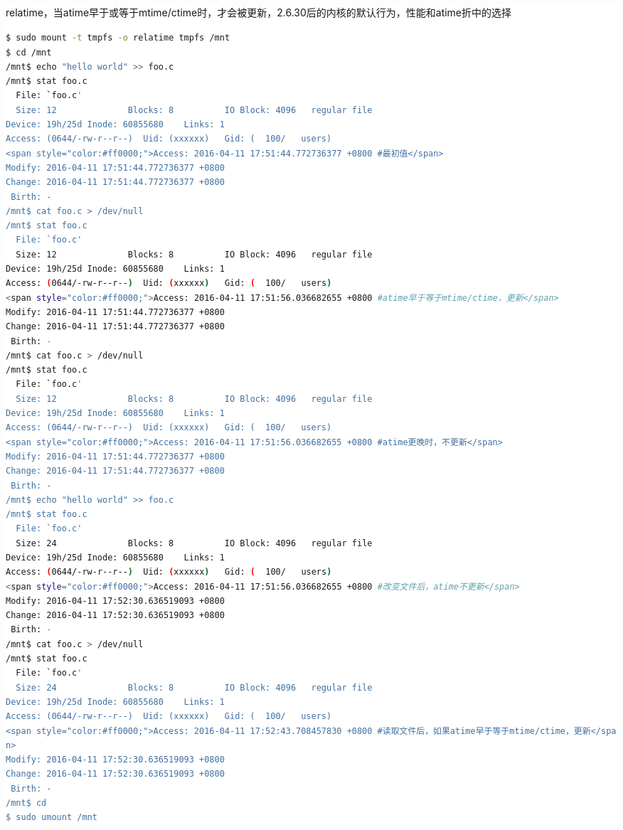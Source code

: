 relatime，当atime早于或等于mtime/ctime时，才会被更新，2.6.30后的内核的默认行为，性能和atime折中的选择
```bash
$ sudo mount -t tmpfs -o relatime tmpfs /mnt
$ cd /mnt
/mnt$ echo "hello world" >> foo.c
/mnt$ stat foo.c
  File: `foo.c'
  Size: 12              Blocks: 8          IO Block: 4096   regular file
Device: 19h/25d Inode: 60855680    Links: 1
Access: (0644/-rw-r--r--)  Uid: (xxxxxx)   Gid: (  100/   users)
<span style="color:#ff0000;">Access: 2016-04-11 17:51:44.772736377 +0800 #最初值</span>
Modify: 2016-04-11 17:51:44.772736377 +0800
Change: 2016-04-11 17:51:44.772736377 +0800
 Birth: -
/mnt$ cat foo.c > /dev/null
/mnt$ stat foo.c
  File: `foo.c'
  Size: 12              Blocks: 8          IO Block: 4096   regular file
Device: 19h/25d Inode: 60855680    Links: 1
Access: (0644/-rw-r--r--)  Uid: (xxxxxx)   Gid: (  100/   users)
<span style="color:#ff0000;">Access: 2016-04-11 17:51:56.036682655 +0800 #atime早于等于mtime/ctime，更新</span>
Modify: 2016-04-11 17:51:44.772736377 +0800
Change: 2016-04-11 17:51:44.772736377 +0800
 Birth: -
/mnt$ cat foo.c > /dev/null
/mnt$ stat foo.c
  File: `foo.c'
  Size: 12              Blocks: 8          IO Block: 4096   regular file
Device: 19h/25d Inode: 60855680    Links: 1
Access: (0644/-rw-r--r--)  Uid: (xxxxxx)   Gid: (  100/   users)
<span style="color:#ff0000;">Access: 2016-04-11 17:51:56.036682655 +0800 #atime更晚时，不更新</span>
Modify: 2016-04-11 17:51:44.772736377 +0800
Change: 2016-04-11 17:51:44.772736377 +0800
 Birth: -
/mnt$ echo "hello world" >> foo.c
/mnt$ stat foo.c
  File: `foo.c'
  Size: 24              Blocks: 8          IO Block: 4096   regular file
Device: 19h/25d Inode: 60855680    Links: 1
Access: (0644/-rw-r--r--)  Uid: (xxxxxx)   Gid: (  100/   users)
<span style="color:#ff0000;">Access: 2016-04-11 17:51:56.036682655 +0800 #改变文件后，atime不更新</span>
Modify: 2016-04-11 17:52:30.636519093 +0800
Change: 2016-04-11 17:52:30.636519093 +0800
 Birth: -
/mnt$ cat foo.c > /dev/null
/mnt$ stat foo.c
  File: `foo.c'
  Size: 24              Blocks: 8          IO Block: 4096   regular file
Device: 19h/25d Inode: 60855680    Links: 1
Access: (0644/-rw-r--r--)  Uid: (xxxxxx)   Gid: (  100/   users)
<span style="color:#ff0000;">Access: 2016-04-11 17:52:43.708457830 +0800 #读取文件后，如果atime早于等于mtime/ctime，更新</span>
Modify: 2016-04-11 17:52:30.636519093 +0800
Change: 2016-04-11 17:52:30.636519093 +0800
 Birth: -
/mnt$ cd
$ sudo umount /mnt
```
